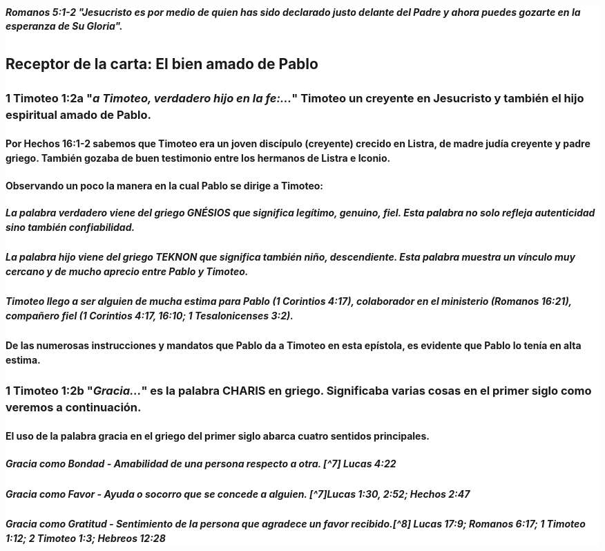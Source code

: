 ##### Romanos 5:1-2 "*Jesucristo es por medio de quien has sido declarado justo delante del Padre y ahora puedes gozarte en la esperanza de Su Gloria*".

## Receptor de la carta: El bien amado de Pablo

### 1 Timoteo 1:2a "*a Timoteo, verdadero hijo en la fe:...*" Timoteo un creyente en Jesucristo y también el hijo espiritual amado de Pablo.

#### Por Hechos 16:1-2 sabemos que Timoteo era un joven discípulo (creyente) crecido en Listra, de madre judía creyente y padre griego. También gozaba de buen testimonio entre los hermanos de Listra e Iconio.

#### Observando un poco la manera en la cual Pablo se dirige a Timoteo:

##### La palabra *verdadero* viene del griego GNÉSIOS que significa legítimo, genuino, fiel.  Esta palabra no solo refleja autenticidad sino también confiabilidad.

##### La palabra *hijo* viene del griego TEKNON que significa también niño, descendiente. Esta palabra muestra un vínculo muy cercano y de mucho aprecio entre Pablo y Timoteo.

##### Timoteo llego a ser alguien de mucha estima para Pablo (1 Corintios 4:17), colaborador en el ministerio (Romanos 16:21), compañero fiel (1 Corintios 4:17, 16:10; 1 Tesalonicenses 3:2).

#### De las numerosas instrucciones y mandatos que Pablo da a Timoteo en esta epístola, es evidente que Pablo lo tenía en alta estima.

### 1 Timoteo 1:2b "*Gracia...*" es la palabra CHARIS en griego. Significaba varias cosas en el primer siglo como veremos a continuación. 

#### El uso de la palabra gracia en el griego del primer siglo abarca cuatro sentidos principales. 

##### Gracia como Bondad - Amabilidad de una persona respecto a otra. [^7] Lucas 4:22

##### Gracia como Favor - Ayuda o socorro que se concede a alguien. [^7]Lucas 1:30, 2:52; Hechos 2:47

##### Gracia como Gratitud - Sentimiento de la persona que agradece un favor recibido.[^8] Lucas 17:9; Romanos 6:17; 1 Timoteo 1:12; 2 Timoteo 1:3; Hebreos 12:28
